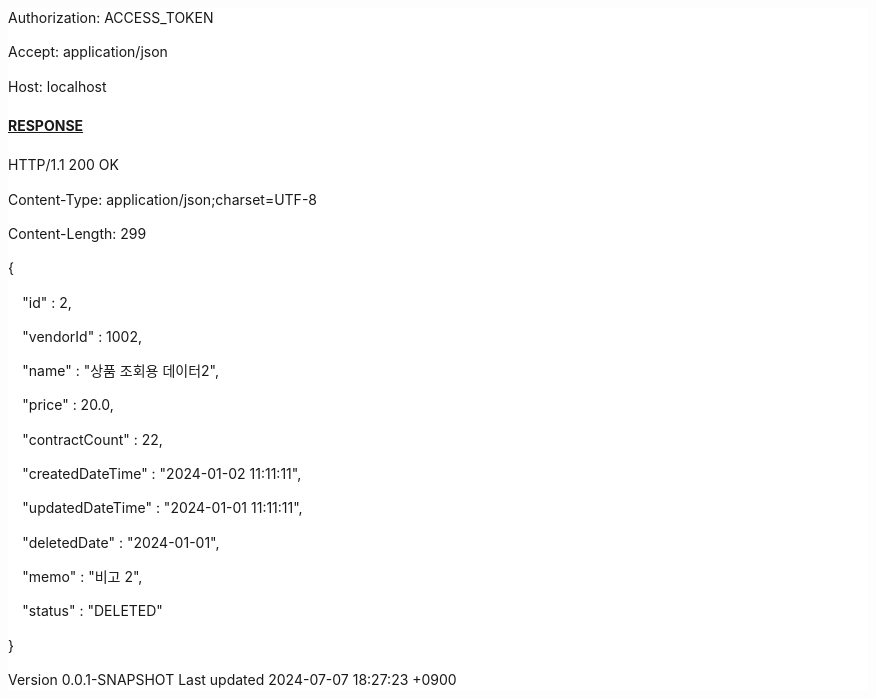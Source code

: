 Authorization: ACCESS\_TOKEN

Accept: application/json

Host: localhost
#### <a name="_1_5_상품_삭제_http_response"></a>[RESPONSE](#_1_5_상품_삭제_http_response)
HTTP/1.1 200 OK

Content-Type: application/json;charset=UTF-8

Content-Length: 299

{

`  `"id" : 2,

`  `"vendorId" : 1002,

`  `"name" : "상품 조회용 데이터2",

`  `"price" : 20.0,

`  `"contractCount" : 22,

`  `"createdDateTime" : "2024-01-02 11:11:11",

`  `"updatedDateTime" : "2024-01-01 11:11:11",

`  `"deletedDate" : "2024-01-01",

`  `"memo" : "비고 2",

`  `"status" : "DELETED"

}

Version 0.0.1-SNAPSHOT
Last updated 2024-07-07 18:27:23 +0900 
